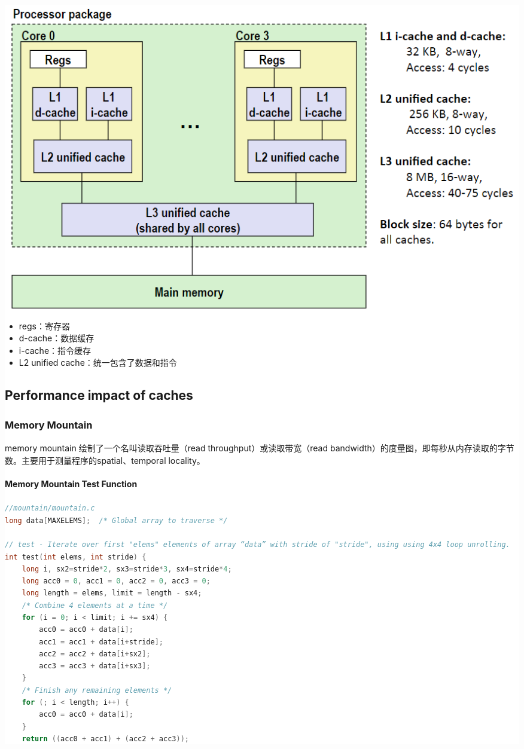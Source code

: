 ![png](12-Cache-Memories/2022-04-23_172623.png)

- regs：寄存器
- d-cache：数据缓存
- i-cache：指令缓存
- L2 unified cache：统一包含了数据和指令

## Performance impact of caches

### Memory Mountain

memory mountain 绘制了一个名叫读取吞吐量（read throughput）或读取带宽（read bandwidth）的度量图，即每秒从内存读取的字节数。主要用于测量程序的spatial、temporal locality。

#### Memory Mountain Test Function

```c++
//mountain/mountain.c
long data[MAXELEMS];  /* Global array to traverse */

// test - Iterate over first "elems" elements of array “data” with stride of "stride", using using 4x4 loop unrolling.    
int test(int elems, int stride) {
    long i, sx2=stride*2, sx3=stride*3, sx4=stride*4;
    long acc0 = 0, acc1 = 0, acc2 = 0, acc3 = 0;
    long length = elems, limit = length - sx4;
    /* Combine 4 elements at a time */
    for (i = 0; i < limit; i += sx4) {
        acc0 = acc0 + data[i];
        acc1 = acc1 + data[i+stride];
        acc2 = acc2 + data[i+sx2];
        acc3 = acc3 + data[i+sx3];
    }
    /* Finish any remaining elements */
    for (; i < length; i++) {
        acc0 = acc0 + data[i];
    }
    return ((acc0 + acc1) + (acc2 + acc3));
```